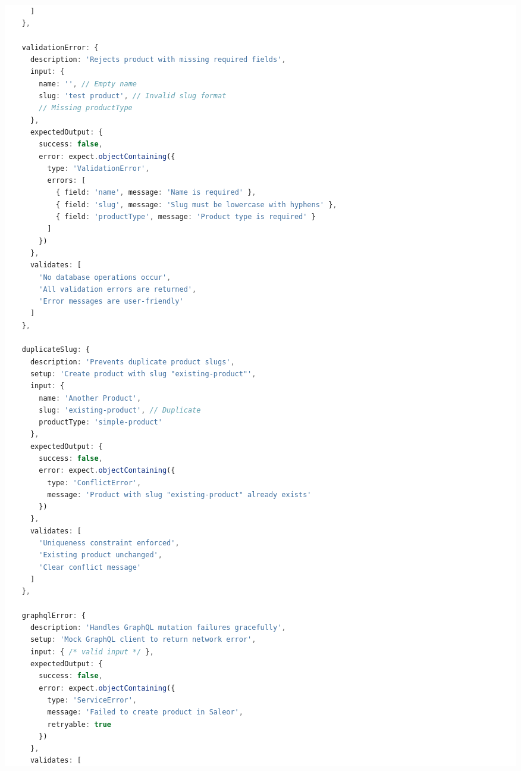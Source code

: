 ```typescript
      ]
    },
    
    validationError: {
      description: 'Rejects product with missing required fields',
      input: {
        name: '', // Empty name
        slug: 'test product', // Invalid slug format
        // Missing productType
      },
      expectedOutput: {
        success: false,
        error: expect.objectContaining({
          type: 'ValidationError',
          errors: [
            { field: 'name', message: 'Name is required' },
            { field: 'slug', message: 'Slug must be lowercase with hyphens' },
            { field: 'productType', message: 'Product type is required' }
          ]
        })
      },
      validates: [
        'No database operations occur',
        'All validation errors are returned',
        'Error messages are user-friendly'
      ]
    },
    
    duplicateSlug: {
      description: 'Prevents duplicate product slugs',
      setup: 'Create product with slug "existing-product"',
      input: {
        name: 'Another Product',
        slug: 'existing-product', // Duplicate
        productType: 'simple-product'
      },
      expectedOutput: {
        success: false,
        error: expect.objectContaining({
          type: 'ConflictError',
          message: 'Product with slug "existing-product" already exists'
        })
      },
      validates: [
        'Uniqueness constraint enforced',
        'Existing product unchanged',
        'Clear conflict message'
      ]
    },
    
    graphqlError: {
      description: 'Handles GraphQL mutation failures gracefully',
      setup: 'Mock GraphQL client to return network error',
      input: { /* valid input */ },
      expectedOutput: {
        success: false,
        error: expect.objectContaining({
          type: 'ServiceError',
          message: 'Failed to create product in Saleor',
          retryable: true
        })
      },
      validates: [
```